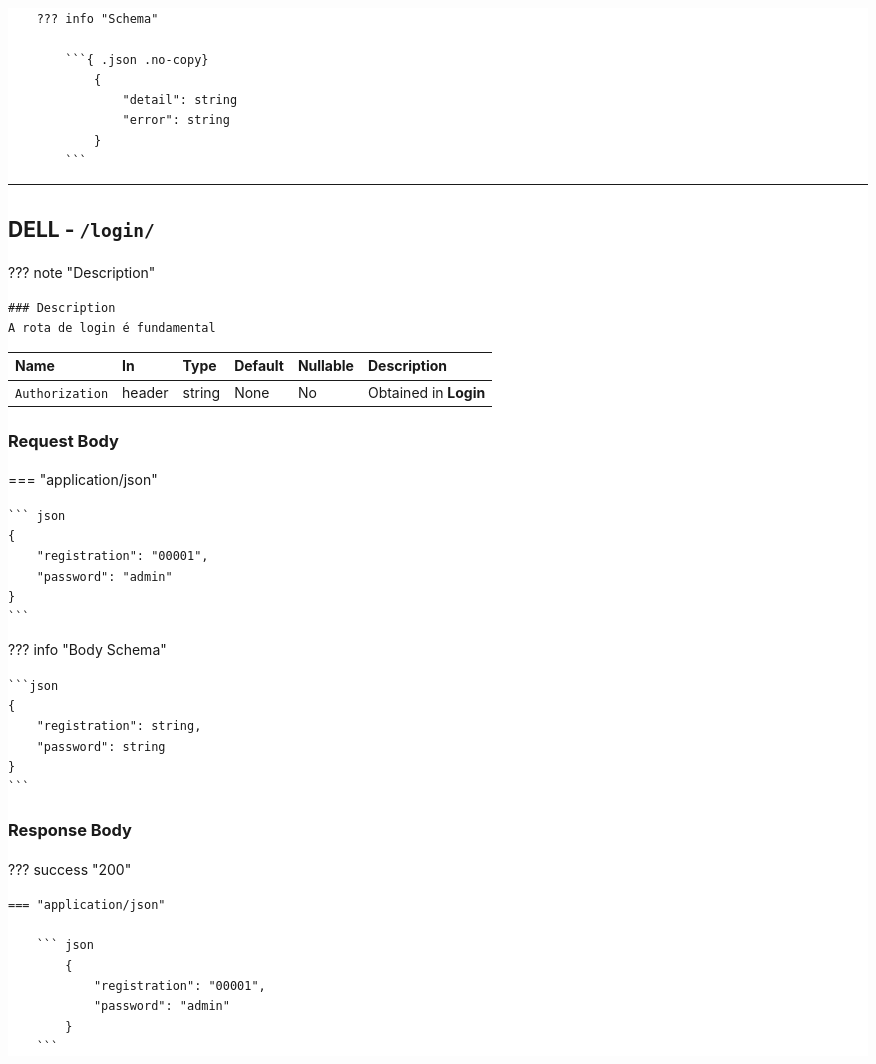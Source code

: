         ??? info "Schema"
        
            ```{ .json .no-copy}
                {
                    "detail": string
                    "error": string
                }
            ```

---

## **<element class="http-del">DELL<element>** - `/login/`



??? note "Description"
    
    ### Description
    A rota de login é fundamental


| Name              | In | Type | Default | Nullable | Description                          |
| :-----------------|:---|:-----|:--------|:---------|:------------------------------------ |
| `Authorization`   | header | string | None | No | Obtained in **Login** |


### **Request Body**


=== "application/json"

    ``` json
    {
        "registration": "00001",
        "password": "admin"
    }
    ```
??? info "Body Schema"
    
    ```json
    {
        "registration": string,
        "password": string
    }
    ```

### **Response Body**

??? success "200"

    === "application/json"

        ``` json
            {
                "registration": "00001",
                "password": "admin"
            }
        ```
